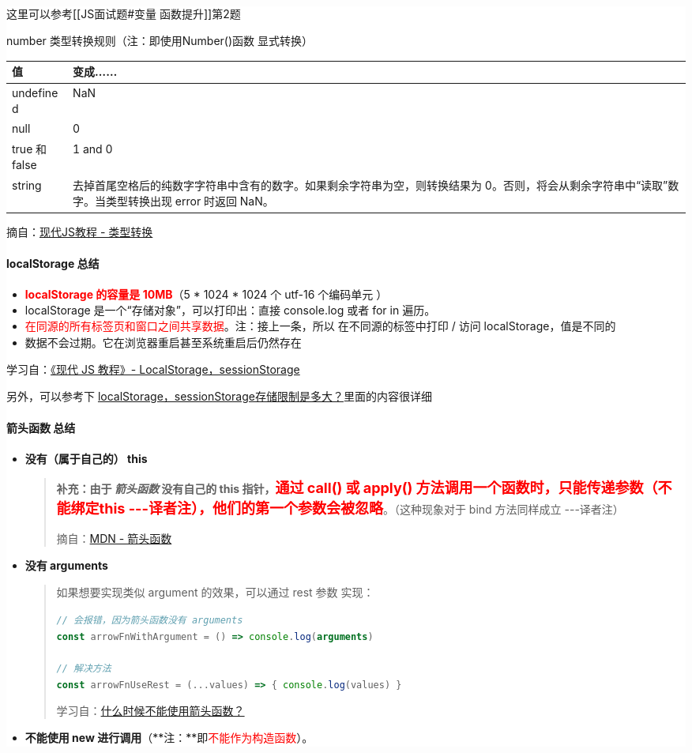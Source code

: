 这里可以参考[[JS面试题#变量 函数提升]]第2题



number 类型转换规则（注：即使用Number()函数 显式转换）

| 值            | 变成……                                                       |
| :------------ | :----------------------------------------------------------- |
| undefined     | NaN                                                          |
| null          | 0                                                            |
| true 和 false | 1 and 0                                                      |
| string        | 去掉首尾空格后的纯数字字符串中含有的数字。如果剩余字符串为空，则转换结果为 0。否则，将会从剩余字符串中“读取”数字。当类型转换出现 error 时返回 NaN。 |

摘自：[现代JS教程 - 类型转换](https://zh.javascript.info/type-conversions)



#### localStorage 总结

- <font color=FF0000>**localStorage 的容量是 10MB**</font>（5 \* 1024 \* 1024 个 utf-16 个编码单元 ）
- localStorage 是一个“存储对象”，可以打印出：直接 console.log 或者 for in 遍历。
- <font color=FF0000>在同源的所有标签页和窗口之间共享数据</font>。注：接上一条，所以 在不同源的标签中打印 / 访问 localStorage，值是不同的
- 数据不会过期。它在浏览器重启甚至系统重启后仍然存在

学习自：[《现代 JS 教程》- LocalStorage，sessionStorage](https://zh.javascript.info/localstorage)

另外，可以参考下 [localStorage，sessionStorage存储限制是多大？](https://github.com/FrankKai/FrankKai.github.io/issues/179)里面的内容很详细



#### 箭头函数 总结

- **没有（属于自己的） this**

  > **补充：**由于 *箭头函数* 没有自己的 this 指针，<font color=FF0000 size=4>通过 call() 或 apply() 方法调用一个函数时，只能传递参数（不能绑定this ---译者注），他们的**第一个参数会被忽略**</font>。（这种现象对于 bind 方法同样成立 ---译者注）
  >
  > 摘自：[MDN - 箭头函数](https://developer.mozilla.org/zh-CN/docs/Web/JavaScript/Reference/Functions/Arrow_functions)

- **没有 arguments**

  > 如果想要实现类似 argument 的效果，可以通过 rest 参数 实现：
  >
  > ```js
  > // 会报错，因为箭头函数没有 arguments
  > const arrowFnWithArgument = () => console.log(arguments)
  > 
  > // 解决方法
  > const arrowFnUseRest = (...values) => { console.log(values) }
  > ```
  >
  > 学习自：[什么时候不能使用箭头函数？](https://juejin.cn/post/7103702621369663518)

- **不能使用 new 进行调用**（**注：**即<font color=FF0000>不能作为构造函数</font>）。

